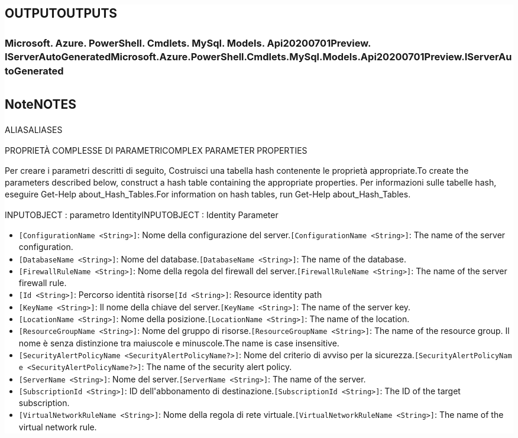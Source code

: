## <span data-ttu-id="cf3d9-137">OUTPUT</span><span class="sxs-lookup"><span data-stu-id="cf3d9-137">OUTPUTS</span></span>

### <span data-ttu-id="cf3d9-138">Microsoft. Azure. PowerShell. Cmdlets. MySql. Models. Api20200701Preview. IServerAutoGenerated</span><span class="sxs-lookup"><span data-stu-id="cf3d9-138">Microsoft.Azure.PowerShell.Cmdlets.MySql.Models.Api20200701Preview.IServerAutoGenerated</span></span>

## <span data-ttu-id="cf3d9-139">Note</span><span class="sxs-lookup"><span data-stu-id="cf3d9-139">NOTES</span></span>

<span data-ttu-id="cf3d9-140">ALIAS</span><span class="sxs-lookup"><span data-stu-id="cf3d9-140">ALIASES</span></span>

<span data-ttu-id="cf3d9-141">PROPRIETÀ COMPLESSE DI PARAMETRI</span><span class="sxs-lookup"><span data-stu-id="cf3d9-141">COMPLEX PARAMETER PROPERTIES</span></span>

<span data-ttu-id="cf3d9-142">Per creare i parametri descritti di seguito, Costruisci una tabella hash contenente le proprietà appropriate.</span><span class="sxs-lookup"><span data-stu-id="cf3d9-142">To create the parameters described below, construct a hash table containing the appropriate properties.</span></span> <span data-ttu-id="cf3d9-143">Per informazioni sulle tabelle hash, eseguire Get-Help about_Hash_Tables.</span><span class="sxs-lookup"><span data-stu-id="cf3d9-143">For information on hash tables, run Get-Help about_Hash_Tables.</span></span>


<span data-ttu-id="cf3d9-144">INPUTOBJECT <IMySqlIdentity> : parametro Identity</span><span class="sxs-lookup"><span data-stu-id="cf3d9-144">INPUTOBJECT <IMySqlIdentity>: Identity Parameter</span></span>
  - <span data-ttu-id="cf3d9-145">`[ConfigurationName <String>]`: Nome della configurazione del server.</span><span class="sxs-lookup"><span data-stu-id="cf3d9-145">`[ConfigurationName <String>]`: The name of the server configuration.</span></span>
  - <span data-ttu-id="cf3d9-146">`[DatabaseName <String>]`: Nome del database.</span><span class="sxs-lookup"><span data-stu-id="cf3d9-146">`[DatabaseName <String>]`: The name of the database.</span></span>
  - <span data-ttu-id="cf3d9-147">`[FirewallRuleName <String>]`: Nome della regola del firewall del server.</span><span class="sxs-lookup"><span data-stu-id="cf3d9-147">`[FirewallRuleName <String>]`: The name of the server firewall rule.</span></span>
  - <span data-ttu-id="cf3d9-148">`[Id <String>]`: Percorso identità risorse</span><span class="sxs-lookup"><span data-stu-id="cf3d9-148">`[Id <String>]`: Resource identity path</span></span>
  - <span data-ttu-id="cf3d9-149">`[KeyName <String>]`: Il nome della chiave del server.</span><span class="sxs-lookup"><span data-stu-id="cf3d9-149">`[KeyName <String>]`: The name of the server key.</span></span>
  - <span data-ttu-id="cf3d9-150">`[LocationName <String>]`: Nome della posizione.</span><span class="sxs-lookup"><span data-stu-id="cf3d9-150">`[LocationName <String>]`: The name of the location.</span></span>
  - <span data-ttu-id="cf3d9-151">`[ResourceGroupName <String>]`: Nome del gruppo di risorse.</span><span class="sxs-lookup"><span data-stu-id="cf3d9-151">`[ResourceGroupName <String>]`: The name of the resource group.</span></span> <span data-ttu-id="cf3d9-152">Il nome è senza distinzione tra maiuscole e minuscole.</span><span class="sxs-lookup"><span data-stu-id="cf3d9-152">The name is case insensitive.</span></span>
  - <span data-ttu-id="cf3d9-153">`[SecurityAlertPolicyName <SecurityAlertPolicyName?>]`: Nome del criterio di avviso per la sicurezza.</span><span class="sxs-lookup"><span data-stu-id="cf3d9-153">`[SecurityAlertPolicyName <SecurityAlertPolicyName?>]`: The name of the security alert policy.</span></span>
  - <span data-ttu-id="cf3d9-154">`[ServerName <String>]`: Nome del server.</span><span class="sxs-lookup"><span data-stu-id="cf3d9-154">`[ServerName <String>]`: The name of the server.</span></span>
  - <span data-ttu-id="cf3d9-155">`[SubscriptionId <String>]`: ID dell'abbonamento di destinazione.</span><span class="sxs-lookup"><span data-stu-id="cf3d9-155">`[SubscriptionId <String>]`: The ID of the target subscription.</span></span>
  - <span data-ttu-id="cf3d9-156">`[VirtualNetworkRuleName <String>]`: Nome della regola di rete virtuale.</span><span class="sxs-lookup"><span data-stu-id="cf3d9-156">`[VirtualNetworkRuleName <String>]`: The name of the virtual network rule.</span></span>
